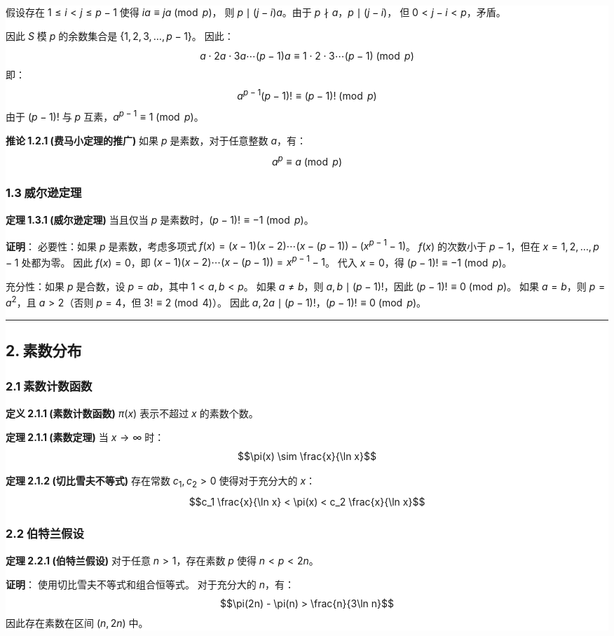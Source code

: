 假设存在 $1 \leq i < j \leq p-1$ 使得 $ia \equiv ja \pmod{p}$，
则 $p \mid (j-i)a$。由于 $p \nmid a$，$p \mid (j-i)$，
但 $0 < j-i < p$，矛盾。

因此 $S$ 模 $p$ 的余数集合是 $\{1, 2, 3, \ldots, p-1\}$。
因此：
$$a \cdot 2a \cdot 3a \cdots (p-1)a \equiv 1 \cdot 2 \cdot 3 \cdots (p-1) \pmod{p}$$
即：
$$a^{p-1}(p-1)! \equiv (p-1)! \pmod{p}$$
由于 $(p-1)!$ 与 $p$ 互素，$a^{p-1} \equiv 1 \pmod{p}$。

**推论 1.2.1 (费马小定理的推广)**
如果 $p$ 是素数，对于任意整数 $a$，有：
$$a^p \equiv a \pmod{p}$$

### 1.3 威尔逊定理

**定理 1.3.1 (威尔逊定理)**
当且仅当 $p$ 是素数时，$(p-1)! \equiv -1 \pmod{p}$。

**证明**：
必要性：如果 $p$ 是素数，考虑多项式 $f(x) = (x-1)(x-2)\cdots(x-(p-1)) - (x^{p-1}-1)$。
$f(x)$ 的次数小于 $p-1$，但在 $x = 1, 2, \ldots, p-1$ 处都为零。
因此 $f(x) = 0$，即 $(x-1)(x-2)\cdots(x-(p-1)) = x^{p-1}-1$。
代入 $x = 0$，得 $(p-1)! \equiv -1 \pmod{p}$。

充分性：如果 $p$ 是合数，设 $p = ab$，其中 $1 < a, b < p$。
如果 $a \neq b$，则 $a, b \mid (p-1)!$，因此 $(p-1)! \equiv 0 \pmod{p}$。
如果 $a = b$，则 $p = a^2$，且 $a > 2$（否则 $p = 4$，但 $3! \equiv 2 \pmod{4}$）。
因此 $a, 2a \mid (p-1)!$，$(p-1)! \equiv 0 \pmod{p}$。

---

## 2. 素数分布

### 2.1 素数计数函数

**定义 2.1.1 (素数计数函数)**
$\pi(x)$ 表示不超过 $x$ 的素数个数。

**定理 2.1.1 (素数定理)**
当 $x \to \infty$ 时：
$$\pi(x) \sim \frac{x}{\ln x}$$

**定理 2.1.2 (切比雪夫不等式)**
存在常数 $c_1, c_2 > 0$ 使得对于充分大的 $x$：
$$c_1 \frac{x}{\ln x} < \pi(x) < c_2 \frac{x}{\ln x}$$

### 2.2 伯特兰假设

**定理 2.2.1 (伯特兰假设)**
对于任意 $n > 1$，存在素数 $p$ 使得 $n < p < 2n$。

**证明**：
使用切比雪夫不等式和组合恒等式。
对于充分大的 $n$，有：
$$\pi(2n) - \pi(n) > \frac{n}{3\ln n}$$
因此存在素数在区间 $(n, 2n)$ 中。
